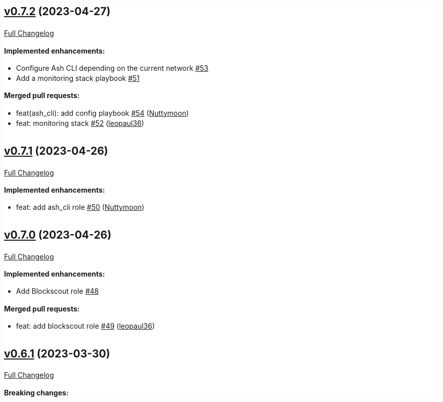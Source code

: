 ## [v0.7.2](https://github.com/AshAvalanche/ansible-avalanche-collection/tree/v0.7.2) (2023-04-27)

[Full Changelog](https://github.com/AshAvalanche/ansible-avalanche-collection/compare/v0.7.1...v0.7.2)

**Implemented enhancements:**

- Configure Ash CLI depending on the current network [\#53](https://github.com/AshAvalanche/ansible-avalanche-collection/issues/53)
- Add a monitoring stack playbook [\#51](https://github.com/AshAvalanche/ansible-avalanche-collection/issues/51)

**Merged pull requests:**

- feat\(ash\_cli\): add config playbook [\#54](https://github.com/AshAvalanche/ansible-avalanche-collection/pull/54) ([Nuttymoon](https://github.com/Nuttymoon))
- feat: monitoring stack [\#52](https://github.com/AshAvalanche/ansible-avalanche-collection/pull/52) ([leopaul36](https://github.com/leopaul36))

## [v0.7.1](https://github.com/AshAvalanche/ansible-avalanche-collection/tree/v0.7.1) (2023-04-26)

[Full Changelog](https://github.com/AshAvalanche/ansible-avalanche-collection/compare/v0.7.0...v0.7.1)

**Implemented enhancements:**

- feat: add ash\_cli role [\#50](https://github.com/AshAvalanche/ansible-avalanche-collection/pull/50) ([Nuttymoon](https://github.com/Nuttymoon))

## [v0.7.0](https://github.com/AshAvalanche/ansible-avalanche-collection/tree/v0.7.0) (2023-04-26)

[Full Changelog](https://github.com/AshAvalanche/ansible-avalanche-collection/compare/v0.6.1...v0.7.0)

**Implemented enhancements:**

- Add Blockscout role [\#48](https://github.com/AshAvalanche/ansible-avalanche-collection/issues/48)

**Merged pull requests:**

- feat: add blockscout role [\#49](https://github.com/AshAvalanche/ansible-avalanche-collection/pull/49) ([leopaul36](https://github.com/leopaul36))

## [v0.6.1](https://github.com/AshAvalanche/ansible-avalanche-collection/tree/v0.6.1) (2023-03-30)

[Full Changelog](https://github.com/AshAvalanche/ansible-avalanche-collection/compare/v0.6.0...v0.6.1)

**Breaking changes:**
